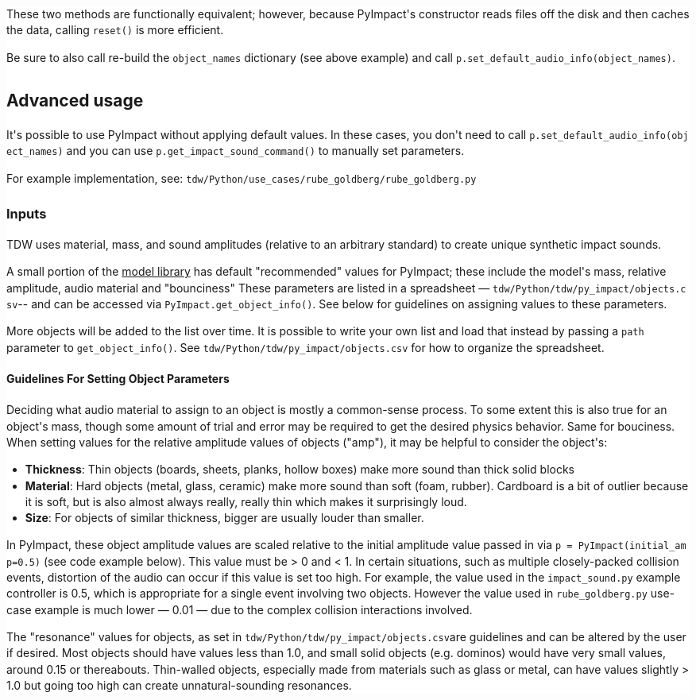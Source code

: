 These two methods are functionally equivalent; however, because PyImpact's constructor reads files off the disk and then caches the data, calling `reset()` is more efficient.

Be sure to also call re-build the `object_names` dictionary (see above example) and call `p.set_default_audio_info(object_names)`.

## Advanced usage

It's possible to use PyImpact without applying default values. In these cases, you don't need to call `p.set_default_audio_info(object_names)` and you can use `p.get_impact_sound_command()` to manually set parameters.

For example implementation, see: `tdw/Python/use_cases/rube_goldberg/rube_goldberg.py`

### Inputs

TDW uses material, mass, and sound amplitudes (relative to an arbitrary standard) to create unique synthetic impact sounds.

A small portion of the [model library](../python/librarian/model_librarian.md) has default "recommended" values for PyImpact;  these include the model's mass, relative amplitude, audio material and "bounciness" These parameters are listed in a spreadsheet — `tdw/Python/tdw/py_impact/objects.csv`-- and can be accessed via `PyImpact.get_object_info()`. See below for guidelines on assigning values to these parameters.

More objects will be added to the list over time. It is possible to write your own list and load that instead by passing a `path` parameter to `get_object_info()`. See `tdw/Python/tdw/py_impact/objects.csv` for how to organize the spreadsheet.

#### Guidelines For Setting Object Parameters

Deciding what audio material to assign to an object is mostly a common-sense process. To some extent this is also true for an object's mass, though some amount of trial and error may be required to get the desired physics behavior.  Same for bouciness. When setting values for the relative amplitude values of objects ("amp"), it may be helpful to consider the object's:

- **Thickness**: Thin objects (boards, sheets, planks, hollow boxes) make more sound than thick solid blocks
- **Material**: Hard objects (metal, glass, ceramic) make more sound than soft (foam, rubber). Cardboard is a bit of outlier because it is soft, but is also almost always really, really thin which makes it surprisingly loud.
- **Size**: For objects of similar thickness, bigger are usually louder than smaller.

In PyImpact, these object amplitude values are scaled relative to the initial amplitude value passed in via `p = PyImpact(initial_amp=0.5)` (see code example below). This value must be > 0 and < 1. In certain situations, such as multiple closely-packed collision events, distortion of the audio can occur if this value is set too high. For example, the value used in the `impact_sound.py` example controller is 0.5, which is appropriate for a single event involving two objects. However the value used in `rube_goldberg.py` use-case example is much lower — 0.01 — due to the complex collision interactions involved.

The "resonance" values for objects, as set in `tdw/Python/tdw/py_impact/objects.csv`are guidelines and can be altered by the user if desired. Most objects should have values less than 1.0, and small solid objects (e.g. dominos) would have very small values, around 0.15 or thereabouts. Thin-walled objects, especially made from materials such as glass or metal, can have values slightly > 1.0 but going too high can create unnatural-sounding resonances.
